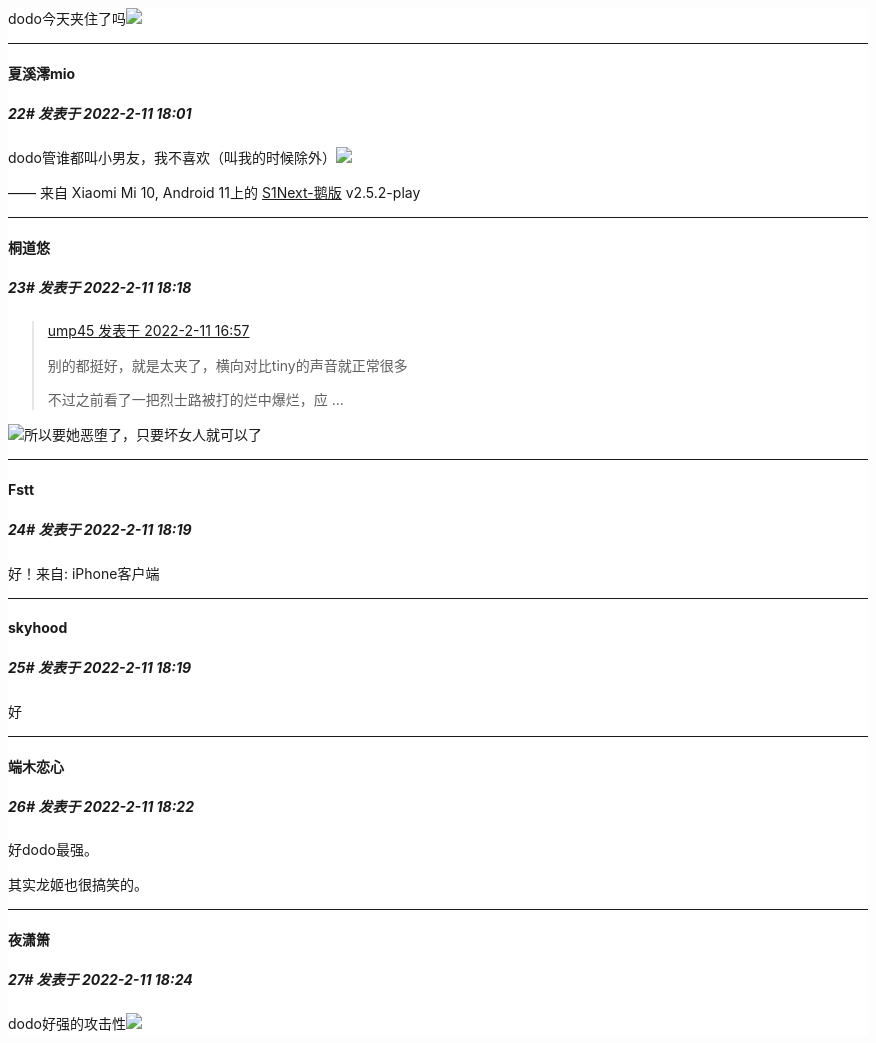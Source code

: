 dodo今天夹住了吗<img src="https://static.saraba1st.com/image/smiley/face2017/067.png" referrerpolicy="no-referrer">

*****

####  夏溪澪mio  
##### 22#       发表于 2022-2-11 18:01

dodo管谁都叫小男友，我不喜欢（叫我的时候除外）<img src="https://static.saraba1st.com/image/smiley/face2017/037.png" referrerpolicy="no-referrer">

—— 来自 Xiaomi Mi 10, Android 11上的 [S1Next-鹅版](https://github.com/ykrank/S1-Next/releases) v2.5.2-play

*****

####  桐道悠  
##### 23#       发表于 2022-2-11 18:18

<blockquote><a href="httphttps://bbs.saraba1st.com/2b/forum.php?mod=redirect&amp;goto=findpost&amp;pid=54642382&amp;ptid=2051998" target="_blank">ump45 发表于 2022-2-11 16:57</a>

别的都挺好，就是太夹了，横向对比tiny的声音就正常很多

不过之前看了一把烈士路被打的烂中爆烂，应 ...</blockquote>
<img src="https://static.saraba1st.com/image/smiley/face2017/245.png" referrerpolicy="no-referrer">所以要她恶堕了，只要坏女人就可以了

*****

####  Fstt  
##### 24#       发表于 2022-2-11 18:19

好！来自: iPhone客户端

*****

####  skyhood  
##### 25#       发表于 2022-2-11 18:19

好

*****

####  端木恋心  
##### 26#       发表于 2022-2-11 18:22

好dodo最强。

其实龙姬也很搞笑的。

*****

####  夜潇箫  
##### 27#       发表于 2022-2-11 18:24

dodo好强的攻击性<img src="https://static.saraba1st.com/image/smiley/face2017/051.png" referrerpolicy="no-referrer">
